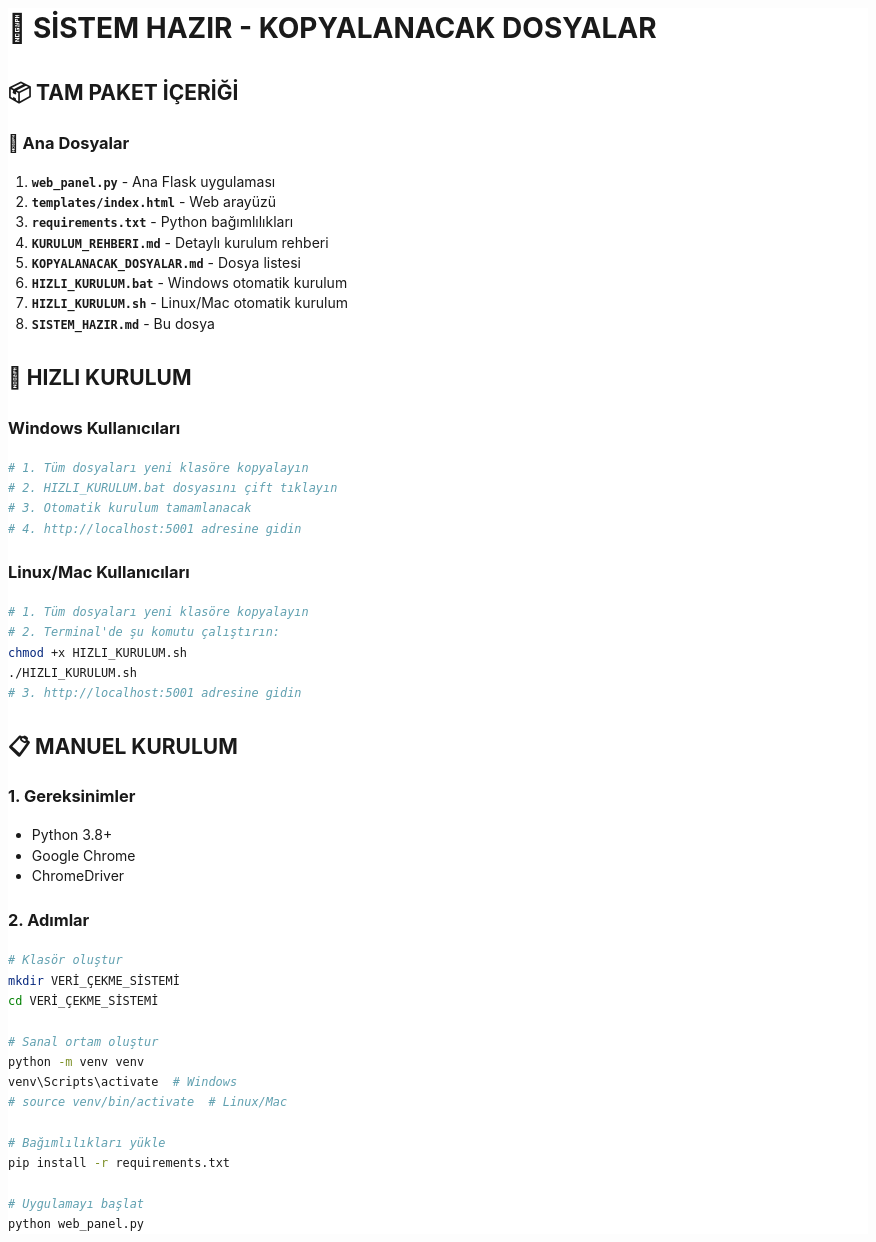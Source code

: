 # 🎉 SİSTEM HAZIR - KOPYALANACAK DOSYALAR

## 📦 TAM PAKET İÇERİĞİ

### 🎯 Ana Dosyalar
1. **`web_panel.py`** - Ana Flask uygulaması
2. **`templates/index.html`** - Web arayüzü
3. **`requirements.txt`** - Python bağımlılıkları
4. **`KURULUM_REHBERI.md`** - Detaylı kurulum rehberi
5. **`KOPYALANACAK_DOSYALAR.md`** - Dosya listesi
6. **`HIZLI_KURULUM.bat`** - Windows otomatik kurulum
7. **`HIZLI_KURULUM.sh`** - Linux/Mac otomatik kurulum
8. **`SISTEM_HAZIR.md`** - Bu dosya

## 🚀 HIZLI KURULUM

### Windows Kullanıcıları
```bash
# 1. Tüm dosyaları yeni klasöre kopyalayın
# 2. HIZLI_KURULUM.bat dosyasını çift tıklayın
# 3. Otomatik kurulum tamamlanacak
# 4. http://localhost:5001 adresine gidin
```

### Linux/Mac Kullanıcıları
```bash
# 1. Tüm dosyaları yeni klasöre kopyalayın
# 2. Terminal'de şu komutu çalıştırın:
chmod +x HIZLI_KURULUM.sh
./HIZLI_KURULUM.sh
# 3. http://localhost:5001 adresine gidin
```

## 📋 MANUEL KURULUM

### 1. Gereksinimler
- Python 3.8+
- Google Chrome
- ChromeDriver

### 2. Adımlar
```bash
# Klasör oluştur
mkdir VERİ_ÇEKME_SİSTEMİ
cd VERİ_ÇEKME_SİSTEMİ

# Sanal ortam oluştur
python -m venv venv
venv\Scripts\activate  # Windows
# source venv/bin/activate  # Linux/Mac

# Bağımlılıkları yükle
pip install -r requirements.txt

# Uygulamayı başlat
python web_panel.py
```
